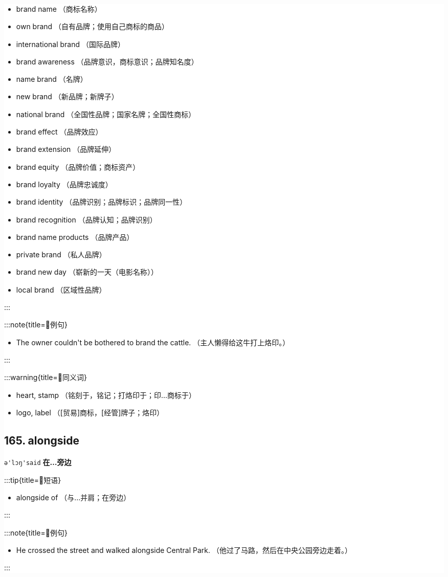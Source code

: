 - brand name （商标名称）

- own brand （自有品牌；使用自己商标的商品）

- international brand （国际品牌）

- brand awareness （品牌意识，商标意识；品牌知名度）

- name brand （名牌）

- new brand （新品牌；新牌子）

- national brand （全国性品牌；国家名牌；全国性商标）

- brand effect （品牌效应）

- brand extension （品牌延伸）

- brand equity （品牌价值；商标资产）

- brand loyalty （品牌忠诚度）

- brand identity （品牌识别；品牌标识；品牌同一性）

- brand recognition （品牌认知；品牌识别）

- brand name products （品牌产品）

- private brand （私人品牌）

- brand new day （崭新的一天（电影名称））

- local brand （区域性品牌）

:::

:::note{title=🎤例句}

- The owner couldn't be bothered to brand the cattle. （主人懒得给这牛打上烙印。）

:::

:::warning{title=🤔同义词}

- heart, stamp （铭刻于，铭记；打烙印于；印…商标于）

- logo, label （[贸易]商标，[经管]牌子；烙印）


## 165. alongside

`ə'lɔŋ'said`  **在…旁边**

:::tip{title=🤩短语}

- alongside of （与…并肩；在旁边）

:::

:::note{title=🎤例句}

- He crossed the street and walked alongside Central Park. （他过了马路，然后在中央公园旁边走着。）

:::
